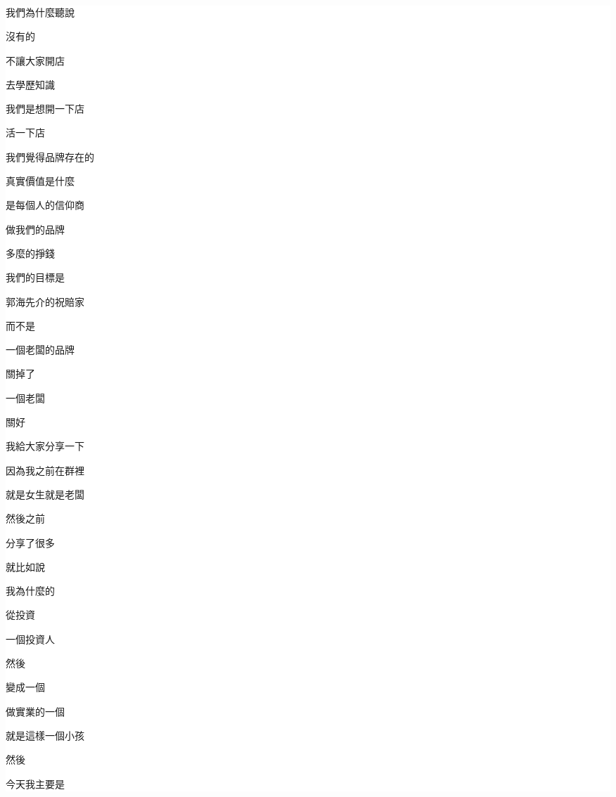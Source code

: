我們為什麼聽說

沒有的

不讓大家開店

去學歷知識

我們是想開一下店

活一下店

我們覺得品牌存在的

真實價值是什麼

是每個人的信仰商

做我們的品牌

多麼的掙錢

我們的目標是

郭海先介的祝賠家

而不是

一個老闆的品牌

關掉了

一個老闆

關好

我給大家分享一下

因為我之前在群裡

就是女生就是老闆

然後之前

分享了很多

就比如說

我為什麼的

從投資

一個投資人

然後

變成一個

做實業的一個

就是這樣一個小孩

然後

今天我主要是
